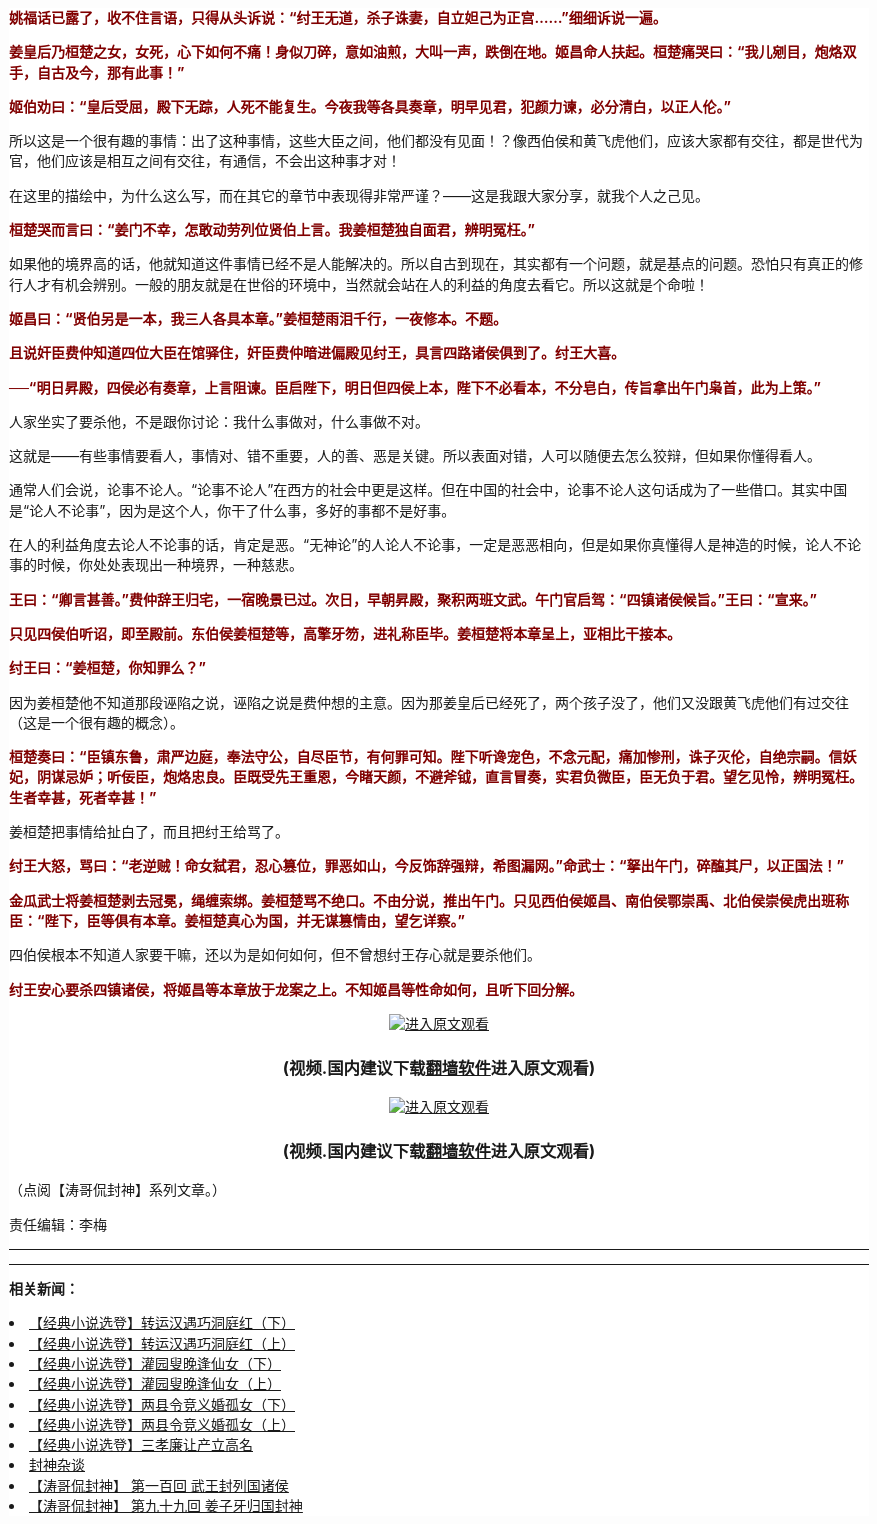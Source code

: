 <p><strong><span style="color: #800000;">姚福话已露了，收不住言语，只得从头诉说：“纣王无道，杀子诛妻，自立妲己为正宫……”细细诉说一遍。</span></strong></p>
<p><strong><span style="color: #800000;">姜皇后乃桓楚之女，女死，心下如何不痛！身似刀碎，意如油煎，大叫一声，跌倒在地。姬昌命人扶起。桓楚痛哭曰：“我儿剜目，炮烙双手，自古及今，那有此事！”</span></strong></p>
<p><strong><span style="color: #800000;">姬伯劝曰：“皇后受屈，殿下无踪，人死不能复生。今夜我等各具奏章，明早见君，犯颜力谏，必分清白，以正人伦。”</span></strong></p>
<p>所以这是一个很有趣的事情：出了这种事情，这些大臣之间，他们都没有见面！？像西伯侯和黄飞虎他们，应该大家都有交往，都是世代为官，他们应该是相互之间有交往，有通信，不会出这种事才对！</p>
<p>在这里的描绘中，为什么这么写，而在其它的章节中表现得非常严谨？——这是我跟大家分享，就我个人之己见。</p>
<p><strong><span style="color: #800000;">桓楚哭而言曰：“姜门不幸，怎敢动劳列位贤伯上言。我姜桓楚独自面君，辨明冤枉。”</span></strong></p>
<p>如果他的境界高的话，他就知道这件事情已经不是人能解决的。所以自古到现在，其实都有一个问题，就是基点的问题。恐怕只有真正的修行人才有机会辨别。一般的朋友就是在世俗的环境中，当然就会站在人的利益的角度去看它。所以这就是个命啦！</p>
<p><strong><span style="color: #800000;">姬昌曰：“贤伯另是一本，我三人各具本章。”姜桓楚雨泪千行，一夜修本。不题。</span></strong></p>
<p><strong><span style="color: #800000;">且说奸臣费仲知道四位大臣在馆驿住，奸臣费仲暗进偏殿见纣王，具言四路诸侯俱到了。纣王大喜。</span></strong></p>
<p><strong><span style="color: #800000;">──“明日昇殿，四侯必有奏章，上言阻谏。臣启陛下，明日但四侯上本，陛下不必看本，不分皂白，传旨拿出午门枭首，此为上策。”</span></strong></p>
<p>人家坐实了要杀他，不是跟你讨论：我什么事做对，什么事做不对。</p>
<p>这就是——有些事情要看人，事情对、错不重要，人的善、恶是关键。所以表面对错，人可以随便去怎么狡辩，但如果你懂得看人。</p>
<p>通常人们会说，论事不论人。“论事不论人”在西方的社会中更是这样。但在中国的社会中，论事不论人这句话成为了一些借口。其实中国是“论人不论事”，因为是这个人，你干了什么事，多好的事都不是好事。</p>
<p>在人的利益角度去论人不论事的话，肯定是恶。“无神论”的人论人不论事，一定是恶恶相向，但是如果你真懂得人是神造的时候，论人不论事的时候，你处处表现出一种境界，一种慈悲。</p>
<p><strong><span style="color: #800000;">王曰：“卿言甚善。”费仲辞王归宅，一宿晚景已过。次日，早朝昇殿，聚积两班文武。午门官启驾：“四镇诸侯候旨。”王曰：“宣来。”</span></strong></p>
<p><strong><span style="color: #800000;">只见四侯伯听诏，即至殿前。东伯侯姜桓楚等，高擎牙笏，进礼称臣毕。姜桓楚将本章呈上，亚相比干接本。</span></strong></p>
<p><strong><span style="color: #800000;">纣王曰：“姜桓楚，你知罪么？”</span></strong></p>
<p>因为姜桓楚他不知道那段诬陷之说，诬陷之说是费仲想的主意。因为那姜皇后已经死了，两个孩子没了，他们又没跟黄飞虎他们有过交往（这是一个很有趣的概念）。</p>
<p><strong><span style="color: #800000;">桓楚奏曰：“臣镇东鲁，肃严边庭，奉法守公，自尽臣节，有何罪可知。陛下听谗宠色，不念元配，痛加惨刑，诛子灭伦，自绝宗嗣。信妖妃，阴谋忌妒；听佞臣，炮烙忠良。臣既受先王重恩，今睹天颜，不避斧钺，直言冒奏，实君负微臣，臣无负于君。望乞见怜，辨明冤枉。生者幸甚，死者幸甚！”</span></strong></p>
<p>姜桓楚把事情给扯白了，而且把纣王给骂了。</p>
<p><strong><span style="color: #800000;">纣王大怒，骂曰：“老逆贼！命女弑君，忍心篡位，罪恶如山，今反饰辞强辩，希图漏网。”命武士：“拏出午门，碎醢其尸，以正国法！”</span></strong></p>
<p><strong><span style="color: #800000;">金瓜武士将姜桓楚剥去冠冕，绳缠索绑。姜桓楚骂不绝口。不由分说，推出午门。只见西伯侯姬昌、南伯侯鄂崇禹、北伯侯崇侯虎出班称臣：“陛下，臣等俱有本章。姜桓楚真心为国，并无谋篡情由，望乞详察。”</span></strong></p>
<p>四伯侯根本不知道人家要干嘛，还以为是如何如何，但不曾想纣王存心就是要杀他们。</p>
<p><strong><span style="color: #800000;">纣王安心要杀四镇诸侯，将姬昌等本章放于龙案之上。不知姬昌等性命如何，且听下回分解。</span></strong></p>
<p><center><a src=""></a><a href="https://dh48pl2d5tlkv.cloudfront.net/P1uWt1iHo"><img width="600" src="https://raw.githubusercontent.com/19920513/djy/master/gb/300/djtsp.jpg" title="进入原文观看"  alt="进入原文观看"></a><h3 align=center>(视频.国内建议下载<a href="https://github.com/19920513/www/blob/master/README.md#8">翻墙软件</a>进入原文观看)</h3><a src="https://www.youtube.com/embed/mthF9PwwmKA" width="600" b="338" frameborder="0" allowfullscreen="allowfullscreen"></a></center><center><a src=""></a><a href="https://dh48pl2d5tlkv.cloudfront.net/P1uWt1iHo"><img width="600" src="https://raw.githubusercontent.com/19920513/djy/master/gb/300/djtsp.jpg" title="进入原文观看"  alt="进入原文观看"></a><h3 align=center>(视频.国内建议下载<a href="https://github.com/19920513/www/blob/master/README.md#8">翻墙软件</a>进入原文观看)</h3><a src="https://www.youtube.com/embed/d5piGjyPdkc" width="600" b="338" frameborder="0" allowfullscreen="allowfullscreen"></a></center>（点阅<ahref="https://github.com/19920513/djy/blob/master/gb/tag/%e6%bf%a4%e5%93%a5%e4%be%83%e5%b0%81%e7%a5%9e.md#1">【涛哥侃封神】</a>系列文章。）</p>
<p>责任编辑：李梅</p>

<hr>
<hr>

<strong>相关新闻：</strong>
<li><a href="https://github.com/19920513/djy/blob/master/gb/22/12/22/n13889967.md#1">【经典小说选登】转运汉遇巧洞庭红（下）</a></li>
<li><a href="https://github.com/19920513/djy/blob/master/gb/22/12/22/n13889963.md#1">【经典小说选登】转运汉遇巧洞庭红（上）</a></li>
<li><a href="https://github.com/19920513/djy/blob/master/gb/22/11/28/n13874753.md#1">【经典小说选登】灌园叟晚逢仙女（下）</a></li>
<li><a href="https://github.com/19920513/djy/blob/master/gb/22/11/28/n13874746.md#1">【经典小说选登】灌园叟晚逢仙女（上）</a></li>
<li><a href="https://github.com/19920513/djy/blob/master/gb/22/10/9/n13841943.md#1">【经典小说选登】两县令竞义婚孤女（下）</a></li>
<li><a href="https://github.com/19920513/djy/blob/master/gb/22/10/9/n13841942.md#1">【经典小说选登】两县令竞义婚孤女（上）</a></li>
<li><a href="https://github.com/19920513/djy/blob/master/gb/22/10/3/n13838178.md#1">【经典小说选登】三孝廉让产立高名</a></li>
<li><a href="https://github.com/19920513/djy/blob/master/gb/22/7/22/n13786636.md#1">封神杂谈</a></li>
<li><a href="https://github.com/19920513/djy/blob/master/gb/22/6/25/n13767074.md#1">【涛哥侃封神】 第一百回  武王封列国诸侯</a></li>
<li><a href="https://github.com/19920513/djy/blob/master/gb/22/6/12/n13757928.md#1">【涛哥侃封神】 第九十九回  姜子牙归国封神</a></li>